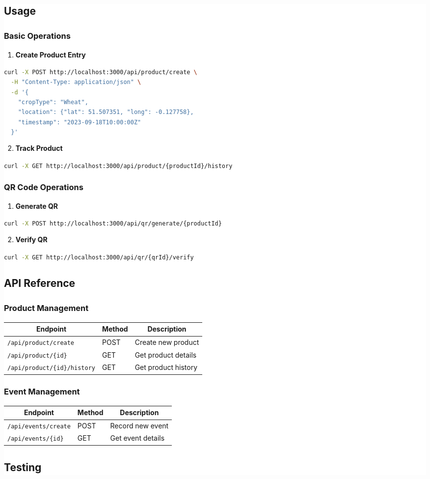 ## Usage

### Basic Operations

1. **Create Product Entry**
```bash
curl -X POST http://localhost:3000/api/product/create \
  -H "Content-Type: application/json" \
  -d '{
    "cropType": "Wheat",
    "location": {"lat": 51.507351, "long": -0.127758},
    "timestamp": "2023-09-18T10:00:00Z"
  }'
```

2. **Track Product**
```bash
curl -X GET http://localhost:3000/api/product/{productId}/history
```

### QR Code Operations

1. **Generate QR**
```bash
curl -X POST http://localhost:3000/api/qr/generate/{productId}
```

2. **Verify QR**
```bash
curl -X GET http://localhost:3000/api/qr/{qrId}/verify
```

## API Reference

### Product Management
| Endpoint | Method | Description |
|----------|--------|-------------|
| `/api/product/create` | POST | Create new product |
| `/api/product/{id}` | GET | Get product details |
| `/api/product/{id}/history` | GET | Get product history |

### Event Management
| Endpoint | Method | Description |
|----------|--------|-------------|
| `/api/events/create` | POST | Record new event |
| `/api/events/{id}` | GET | Get event details |

## Testing
